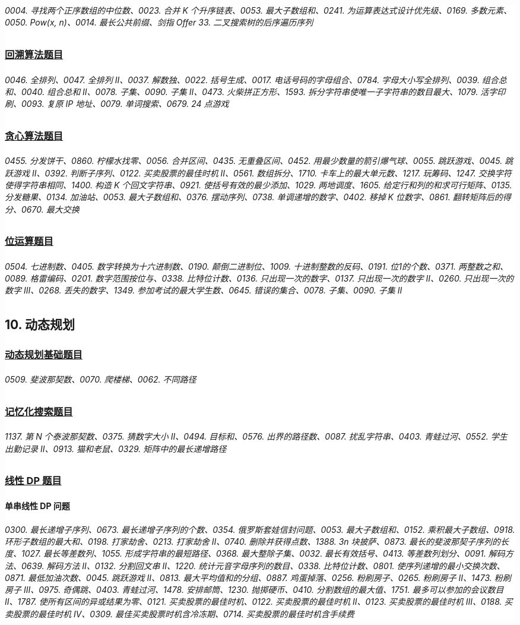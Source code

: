 ###### 0004. 寻找两个正序数组的中位数、0023. 合并 K 个升序链表、0053. 最大子数组和、0241. 为运算表达式设计优先级、0169. 多数元素、0050. Pow(x, n)、0014. 最长公共前缀、剑指 Offer 33. 二叉搜索树的后序遍历序列

### [回溯算法题目](../../Contents/09.Algorithm-Base/04.Backtracking-Algorithm/02.Backtracking-Algorithm-List.md)

###### 0046. 全排列、0047. 全排列 II、0037. 解数独、0022. 括号生成、0017. 电话号码的字母组合、0784. 字母大小写全排列、0039. 组合总和、0040. 组合总和 II、0078. 子集、0090. 子集 II、0473. 火柴拼正方形、1593. 拆分字符串使唯一子字符串的数目最大、1079. 活字印刷、0093. 复原 IP 地址、0079. 单词搜索、0679. 24 点游戏

### [贪心算法题目](../../Contents/09.Algorithm-Base/05.Greedy-Algorithm/02.Greedy-Algorithm-List.md)

###### 0455. 分发饼干、0860. 柠檬水找零、0056. 合并区间、0435. 无重叠区间、0452. 用最少数量的箭引爆气球、0055. 跳跃游戏、0045. 跳跃游戏 II、0392. 判断子序列、0122. 买卖股票的最佳时机 II、0561. 数组拆分、1710. 卡车上的最大单元数、1217. 玩筹码、1247. 交换字符使得字符串相同、1400. 构造 K 个回文字符串、0921. 使括号有效的最少添加、1029. 两地调度、1605. 给定行和列的和求可行矩阵、0135. 分发糖果、0134. 加油站、0053. 最大子数组和、0376. 摆动序列、0738. 单调递增的数字、0402. 移掉 K 位数字、0861. 翻转矩阵后的得分、0670. 最大交换

### [位运算题目](../../Contents/09.Algorithm-Base/06.Bit-Operation/02.Bit-Operation-List.md)

###### 0504. 七进制数、0405. 数字转换为十六进制数、0190. 颠倒二进制位、1009. 十进制整数的反码、0191. 位1的个数、0371. 两整数之和、0089. 格雷编码、0201. 数字范围按位与、0338. 比特位计数、0136. 只出现一次的数字、0137. 只出现一次的数字 II、0260. 只出现一次的数字 III、0268. 丢失的数字、1349. 参加考试的最大学生数、0645. 错误的集合、0078. 子集、0090. 子集 II

## 10. 动态规划

### [动态规划基础题目](../../Contents/10.Dynamic-Programming/01.Dynamic-Programming-Basic/02.Dynamic-Programming-Basic-List.md)

###### 0509. 斐波那契数、0070. 爬楼梯、0062. 不同路径

### [记忆化搜索题目](../../Contents/10.Dynamic-Programming/02.Memoization/02.Memoization-List.md)

###### 1137. 第 N 个泰波那契数、0375. 猜数字大小 II、0494. 目标和、0576. 出界的路径数、0087. 扰乱字符串、0403. 青蛙过河、0552. 学生出勤记录 II、0913. 猫和老鼠、0329. 矩阵中的最长递增路径

### [线性 DP 题目](../../Contents/10.Dynamic-Programming/03.Linear-DP/03.Linear-DP-List.md)

#### 单串线性 DP 问题

###### 0300. 最长递增子序列、0673. 最长递增子序列的个数、0354. 俄罗斯套娃信封问题、0053. 最大子数组和、0152. 乘积最大子数组、0918. 环形子数组的最大和、0198. 打家劫舍、0213. 打家劫舍 II、0740. 删除并获得点数、1388. 3n 块披萨、0873. 最长的斐波那契子序列的长度、1027. 最长等差数列、1055. 形成字符串的最短路径、0368. 最大整除子集、0032. 最长有效括号、0413. 等差数列划分、0091. 解码方法、0639. 解码方法 II、0132. 分割回文串 II、1220. 统计元音字母序列的数目、0338. 比特位计数、0801. 使序列递增的最小交换次数、0871. 最低加油次数、0045. 跳跃游戏 II、0813. 最大平均值和的分组、0887. 鸡蛋掉落、0256. 粉刷房子、0265. 粉刷房子 II、1473. 粉刷房子 III、0975. 奇偶跳、0403. 青蛙过河、1478. 安排邮筒、1230. 抛掷硬币、0410. 分割数组的最大值、1751. 最多可以参加的会议数目 II、1787. 使所有区间的异或结果为零、0121. 买卖股票的最佳时机、0122. 买卖股票的最佳时机 II、0123. 买卖股票的最佳时机 III、0188. 买卖股票的最佳时机 IV、0309. 最佳买卖股票时机含冷冻期、0714. 买卖股票的最佳时机含手续费

